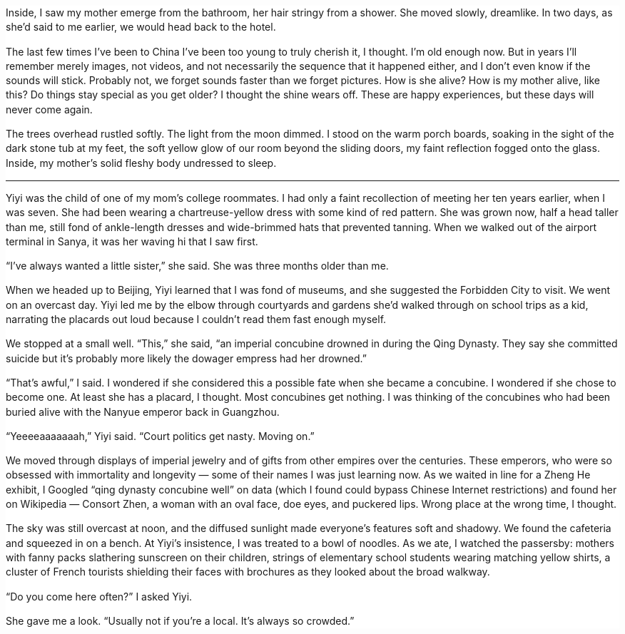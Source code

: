Inside, I saw my mother emerge from the bathroom, her hair stringy from a shower. She moved slowly, dreamlike. In two days, as she’d said to me earlier, we would head back to the hotel.

The last few times I’ve been to China I’ve been too young to truly cherish it, I thought. I’m old enough now. But in years I’ll remember merely images, not videos, and not necessarily the sequence that it happened either, and I don’t even know if the sounds will stick. Probably not, we forget sounds faster than we forget pictures. How is she alive? How is my mother alive, like this? Do things stay special as you get older? I thought the shine wears off. These are happy experiences, but these days will never come again. 

The trees overhead rustled softly. The light from the moon dimmed. I stood on the warm porch boards, soaking in the sight of the dark stone tub at my feet, the soft yellow glow of our room beyond the sliding doors, my faint reflection fogged onto the glass. Inside, my mother’s solid fleshy body undressed to sleep.

- - -

Yiyi was the child of one of my mom’s college roommates. I had only a faint recollection of meeting her ten years earlier, when I was seven. She had been wearing a chartreuse-yellow dress with some kind of red pattern. She was grown now, half a head taller than me, still fond of ankle-length dresses and wide-brimmed hats that prevented tanning. When we walked out of the airport terminal in Sanya, it was her waving hi that I saw first.

“I’ve always wanted a little sister,” she said. She was three months older than me. 

When we headed up to Beijing, Yiyi learned that I was fond of museums, and she suggested the Forbidden City to visit. We went on an overcast day. Yiyi led me by the elbow through courtyards and gardens she’d walked through on school trips as a kid, narrating the placards out loud because I couldn’t read them fast enough myself. 

We stopped at a small well. “This,” she said, “an imperial concubine drowned in during the Qing Dynasty. They say she committed suicide but it’s probably more likely the dowager empress had her drowned.”

“That’s awful,” I said. I wondered if she considered this a possible fate when she became a concubine. I wondered if she chose to become one. At least she has a placard, I thought. Most concubines get nothing. I was thinking of the concubines who had been buried alive with the Nanyue emperor back in Guangzhou. 

“Yeeeeaaaaaaah,” Yiyi said. “Court politics get nasty. Moving on.” 

We moved through displays of imperial jewelry and of gifts from other empires over the centuries. These emperors, who were so obsessed with immortality and longevity — some of their names I was just learning now. As we waited in line for a Zheng He exhibit, I Googled “qing dynasty concubine well” on data (which I found could bypass Chinese Internet restrictions) and found her on Wikipedia — Consort Zhen, a woman with an oval face, doe eyes, and puckered lips. Wrong place at the wrong time, I thought. 

The sky was still overcast at noon, and the diffused sunlight made everyone’s features soft and shadowy. We found the cafeteria and squeezed in on a bench. At Yiyi’s insistence, I was treated to a bowl of noodles. As we ate, I watched the passersby: mothers with fanny packs slathering sunscreen on their children, strings of elementary school students wearing matching yellow shirts, a cluster of French tourists shielding their faces with brochures as they looked about the broad walkway. 

“Do you come here often?” I asked Yiyi.

She gave me a look. “Usually not if you’re a local. It’s always so crowded.” 
